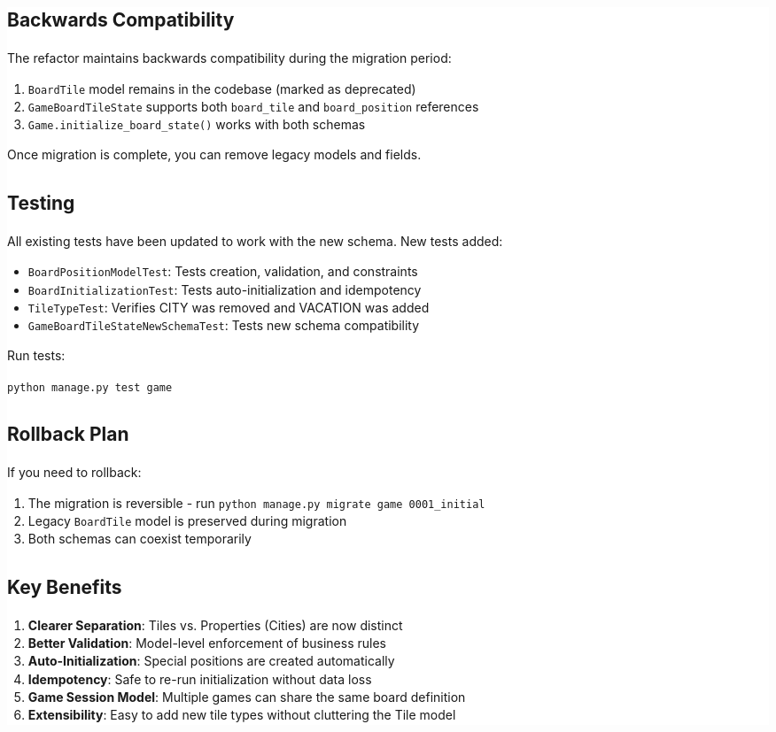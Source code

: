 ## Backwards Compatibility

The refactor maintains backwards compatibility during the migration period:

1. `BoardTile` model remains in the codebase (marked as deprecated)
2. `GameBoardTileState` supports both `board_tile` and `board_position` references
3. `Game.initialize_board_state()` works with both schemas

Once migration is complete, you can remove legacy models and fields.

## Testing

All existing tests have been updated to work with the new schema. New tests added:

- `BoardPositionModelTest`: Tests creation, validation, and constraints
- `BoardInitializationTest`: Tests auto-initialization and idempotency
- `TileTypeTest`: Verifies CITY was removed and VACATION was added
- `GameBoardTileStateNewSchemaTest`: Tests new schema compatibility

Run tests:
```bash
python manage.py test game
```

## Rollback Plan

If you need to rollback:

1. The migration is reversible - run `python manage.py migrate game 0001_initial`
2. Legacy `BoardTile` model is preserved during migration
3. Both schemas can coexist temporarily

## Key Benefits

1. **Clearer Separation**: Tiles vs. Properties (Cities) are now distinct
2. **Better Validation**: Model-level enforcement of business rules
3. **Auto-Initialization**: Special positions are created automatically
4. **Idempotency**: Safe to re-run initialization without data loss
5. **Game Session Model**: Multiple games can share the same board definition
6. **Extensibility**: Easy to add new tile types without cluttering the Tile model
